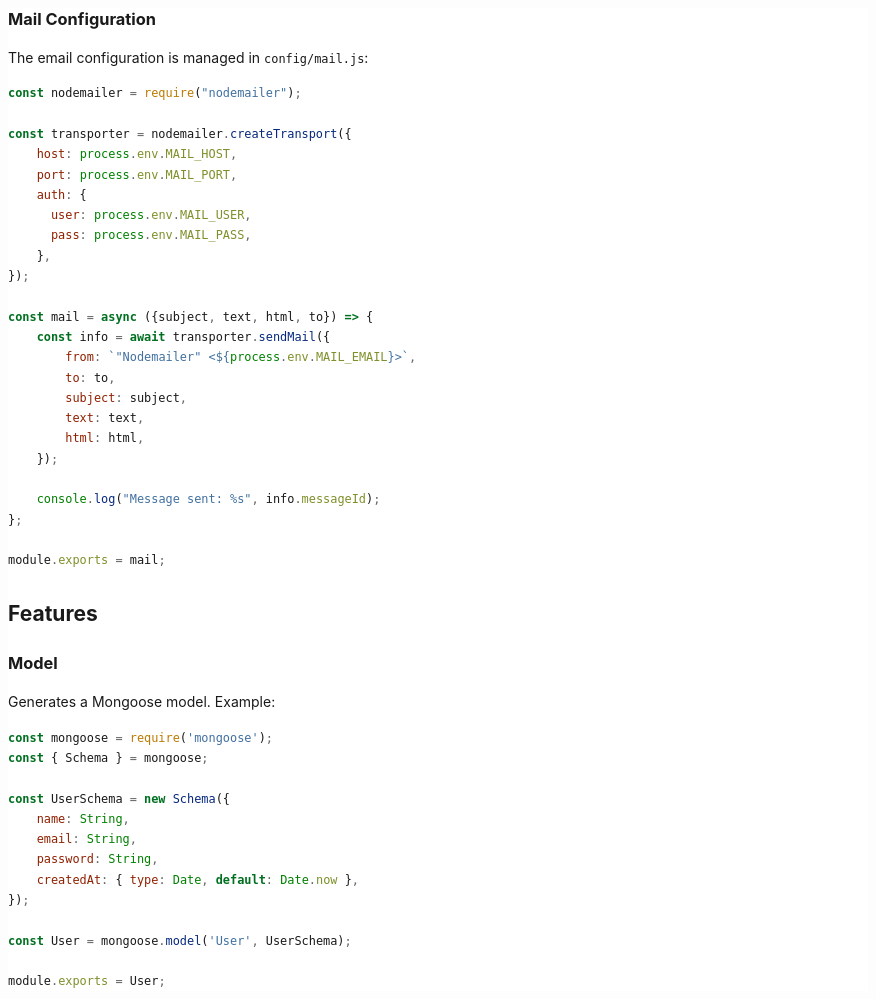 ### Mail Configuration

The email configuration is managed in `config/mail.js`:

```javascript
const nodemailer = require("nodemailer");

const transporter = nodemailer.createTransport({
    host: process.env.MAIL_HOST,
    port: process.env.MAIL_PORT,
    auth: {
      user: process.env.MAIL_USER,
      pass: process.env.MAIL_PASS,
    },
});

const mail = async ({subject, text, html, to}) => {
    const info = await transporter.sendMail({
        from: `"Nodemailer" <${process.env.MAIL_EMAIL}>`,
        to: to,
        subject: subject,
        text: text,
        html: html,
    });

    console.log("Message sent: %s", info.messageId);
};

module.exports = mail;
```

## Features

### Model

Generates a Mongoose model. Example:
```javascript
const mongoose = require('mongoose');
const { Schema } = mongoose;

const UserSchema = new Schema({
    name: String,
    email: String,
    password: String,
    createdAt: { type: Date, default: Date.now },
});

const User = mongoose.model('User', UserSchema);

module.exports = User;
```
